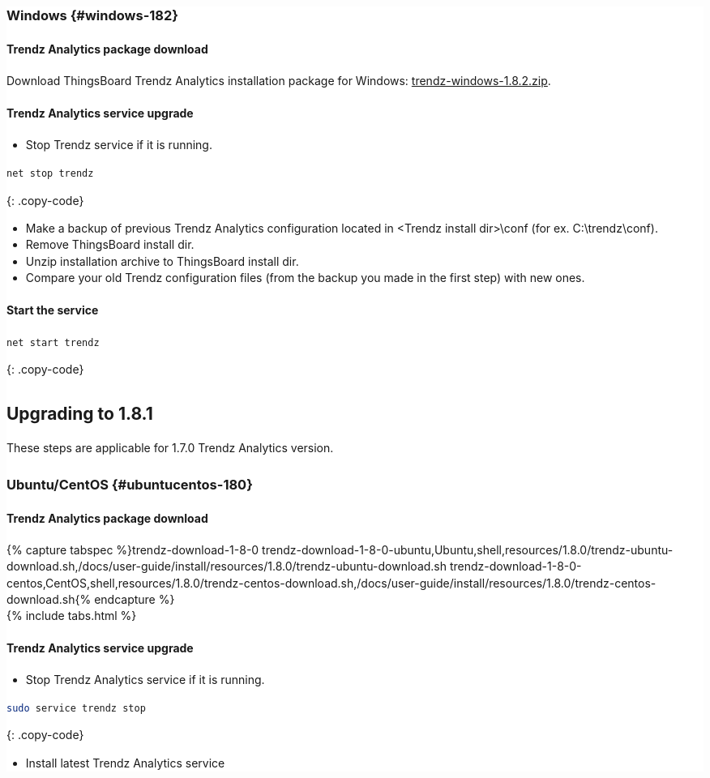 ### Windows {#windows-182}

#### Trendz Analytics package download

Download ThingsBoard Trendz Analytics installation package for Windows: [trendz-windows-1.8.2.zip](https://dist.thingsboard.io/trendz-windows-1.8.2.zip).

#### Trendz Analytics service upgrade

* Stop Trendz service if it is running.
 
```text
net stop trendz
```
{: .copy-code}

* Make a backup of previous Trendz Analytics configuration located in \<Trendz install dir\>\conf (for ex. C:\trendz\conf).
* Remove ThingsBoard install dir.
* Unzip installation archive to ThingsBoard install dir.
* Compare your old Trendz configuration files (from the backup you made in the first step) with new ones.

#### Start the service

```text
net start trendz
```
{: .copy-code}

## Upgrading to 1.8.1

These steps are applicable for 1.7.0 Trendz Analytics version.

### Ubuntu/CentOS {#ubuntucentos-180}

#### Trendz Analytics package download

{% capture tabspec %}trendz-download-1-8-0
trendz-download-1-8-0-ubuntu,Ubuntu,shell,resources/1.8.0/trendz-ubuntu-download.sh,/docs/user-guide/install/resources/1.8.0/trendz-ubuntu-download.sh
trendz-download-1-8-0-centos,CentOS,shell,resources/1.8.0/trendz-centos-download.sh,/docs/user-guide/install/resources/1.8.0/trendz-centos-download.sh{% endcapture %}  
{% include tabs.html %}

#### Trendz Analytics service upgrade

* Stop Trendz Analytics service if it is running.

```bash
sudo service trendz stop
```
{: .copy-code}

* Install latest Trendz Analytics service 
